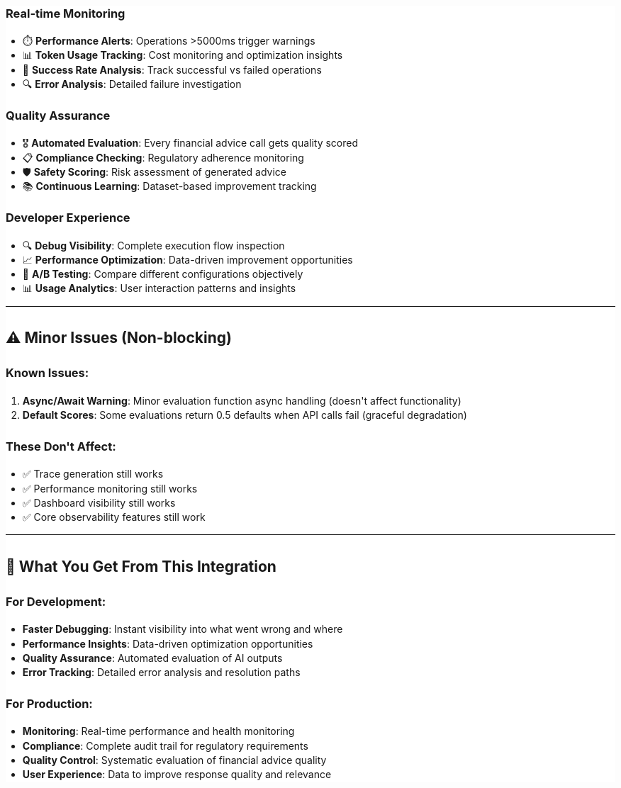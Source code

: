 ### **Real-time Monitoring**
- ⏱️ **Performance Alerts**: Operations >5000ms trigger warnings
- 📊 **Token Usage Tracking**: Cost monitoring and optimization insights  
- 🎯 **Success Rate Analysis**: Track successful vs failed operations
- 🔍 **Error Analysis**: Detailed failure investigation

### **Quality Assurance** 
- 🎖️ **Automated Evaluation**: Every financial advice call gets quality scored
- 📋 **Compliance Checking**: Regulatory adherence monitoring
- 🛡️ **Safety Scoring**: Risk assessment of generated advice
- 📚 **Continuous Learning**: Dataset-based improvement tracking

### **Developer Experience**
- 🔍 **Debug Visibility**: Complete execution flow inspection
- 📈 **Performance Optimization**: Data-driven improvement opportunities  
- 🧪 **A/B Testing**: Compare different configurations objectively
- 📊 **Usage Analytics**: User interaction patterns and insights

---

## ⚠️ **Minor Issues (Non-blocking)**

### **Known Issues:**
1. **Async/Await Warning**: Minor evaluation function async handling (doesn't affect functionality)
2. **Default Scores**: Some evaluations return 0.5 defaults when API calls fail (graceful degradation)

### **These Don't Affect:**
- ✅ Trace generation still works
- ✅ Performance monitoring still works  
- ✅ Dashboard visibility still works
- ✅ Core observability features still work

---

## 🎯 **What You Get From This Integration**

### **For Development:**
- **Faster Debugging**: Instant visibility into what went wrong and where
- **Performance Insights**: Data-driven optimization opportunities
- **Quality Assurance**: Automated evaluation of AI outputs
- **Error Tracking**: Detailed error analysis and resolution paths

### **For Production:**
- **Monitoring**: Real-time performance and health monitoring
- **Compliance**: Complete audit trail for regulatory requirements
- **Quality Control**: Systematic evaluation of financial advice quality
- **User Experience**: Data to improve response quality and relevance
